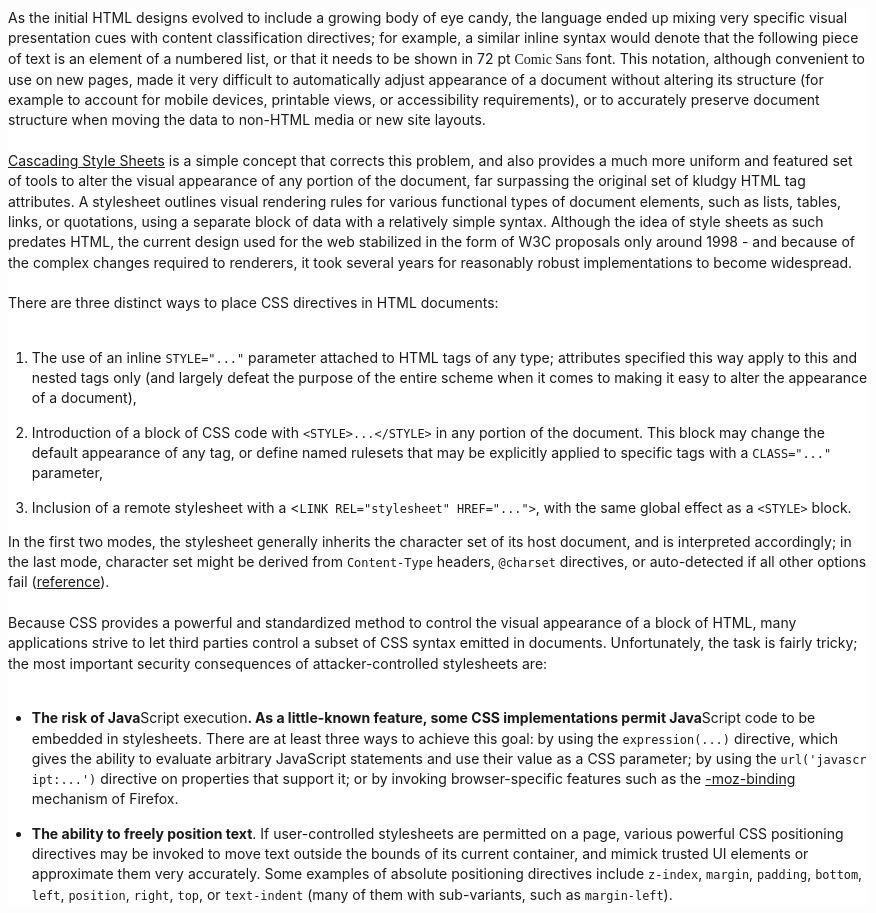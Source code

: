 As the initial HTML designs evolved to include a growing body of eye candy, the language ended up mixing very specific visual presentation cues with content classification directives; for example, a similar inline syntax would denote that the following piece of text is an element of a numbered list, or that it needs to be shown in 72 pt <font face='Comic Sans MS'>Comic Sans</font> font. This notation, although convenient to use on new pages, made it very difficult to automatically adjust appearance of a document without altering its structure (for example to account for mobile devices, printable views, or accessibility requirements), or to accurately preserve document structure when moving the data to non-HTML media or new site layouts.<br>
<br>
<a href='http://www.w3.org/Style/CSS/'>Cascading Style Sheets</a> is a simple concept that corrects this problem, and also provides a much more uniform and featured set of tools to alter the visual appearance of any portion of the document, far surpassing the original set of kludgy HTML tag attributes. A stylesheet outlines visual rendering rules for various functional types of document elements, such as lists, tables, links, or quotations, using a separate block of data with a relatively simple syntax. Although the idea of style sheets as such predates HTML, the current design used for the web stabilized in the form of W3C proposals only around 1998 - and because of the complex changes required to renderers, it took several years for reasonably robust implementations to become widespread.<br>
<br>
There are three distinct ways to place CSS directives in HTML documents:<br>
<br>
<ol><li>The use of an inline <code>STYLE="..."</code> parameter attached to HTML tags of any type; attributes specified this way apply to this and nested tags only (and largely defeat the purpose of the entire scheme when it comes to making it easy to alter the appearance of a document),<p />
</li><li>Introduction of a block of CSS code with <code>&lt;STYLE&gt;...&lt;/STYLE&gt;</code> in any portion of the document. This block may change the default appearance of any tag, or define named rulesets that may be explicitly applied to specific tags with a <code>CLASS="..."</code> parameter,<p />
</li><li>Inclusion of a remote stylesheet with a <<code>LINK REL="stylesheet" HREF="..."&gt;</code>, with the same global effect as a <code>&lt;STYLE&gt;</code> block.</li></ol>

In the first two modes, the stylesheet generally inherits the character set of its host document, and is interpreted accordingly; in the last mode, character set might be derived from <code>Content-Type</code> headers, <code>@charset</code> directives, or auto-detected if all other options fail (<a href='http://www.w3.org/TR/CSS2/syndata.html#charset'>reference</a>).<br>
<br>
Because CSS provides a powerful and standardized method to control the visual appearance of a block of HTML, many applications strive to let third parties control a subset of CSS syntax emitted in documents. Unfortunately, the task is fairly tricky; the most important security consequences of attacker-controlled stylesheets are:<br>
<br>
<ul><li><b>The risk of Java</b><b></b>Script execution<b>. As a little-known feature, some CSS implementations permit Java</b><b></b>Script code to be embedded in stylesheets. There are at least three ways to achieve this goal: by using the <code>expression(...)</code> directive, which gives the ability to evaluate arbitrary Java<b></b>Script statements and use their value as a CSS parameter; by using the <code>url('javascript:...')</code> directive on properties that support it; or by invoking browser-specific features such as the <a href='http://www.securiteam.com/securitynews/5LP051FHPE.html'>-moz-binding</a> mechanism of Firefox.</li></ul>

<ul><li><b>The ability to freely position text</b>. If user-controlled stylesheets are permitted on a page, various powerful CSS positioning directives may be invoked to move text outside the bounds of its current container, and mimick trusted UI elements or approximate them very accurately. Some examples of absolute positioning directives include <code>z-index</code>, <code>margin</code>, <code>padding</code>, <code>bottom</code>, <code>left</code>, <code>position</code>, <code>right</code>, <code>top</code>, or <code>text-indent</code> (many of them with sub-variants, such as <code>margin-left</code>).</li></ul>
